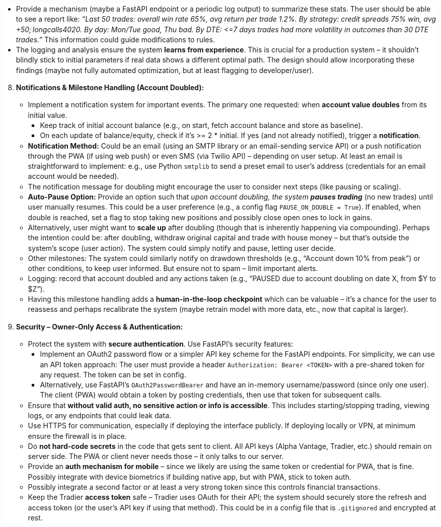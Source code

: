    - Provide a mechanism (maybe a FastAPI endpoint or a periodic log output) to summarize these stats. The user should be able to see a report like: *“Last 50 trades: overall win rate 65%, avg return per trade 1.2%. By strategy: credit spreads 75% win, avg +$50; long calls 40% win, avg -$20. By day: Mon/Tue good, Thu bad. By DTE: <=7 days trades had more volatility in outcomes than 30 DTE trades.”* This information could guide modifications to rules.
   - The logging and analysis ensure the system **learns from experience**. This is crucial for a production system – it shouldn’t blindly stick to initial parameters if real data shows a different optimal path. The design should allow incorporating these findings (maybe not fully automated optimization, but at least flagging to developer/user).

8. **Notifications & Milestone Handling (Account Doubled):**
   - Implement a notification system for important events. The primary one requested: when **account value doubles** from its initial value.
     - Keep track of initial account balance (e.g., on start, fetch account balance and store as baseline).
     - On each update of balance/equity, check if it’s >= 2 * initial. If yes (and not already notified), trigger a **notification**.
   - **Notification Method:** Could be an email (using an SMTP library or an email-sending service API) or a push notification through the PWA (if using web push) or even SMS (via Twilio API) – depending on user setup. At least an email is straightforward to implement: e.g., use Python `smtplib` to send a preset email to user’s address (credentials for an email account would be needed).
   - The notification message for doubling might encourage the user to consider next steps (like pausing or scaling).
   - **Auto-Pause Option:** Provide an option such that *upon account doubling, the system **pauses trading*** (no new trades) until user manually resumes. This could be a user preference (e.g., a config flag `PAUSE_ON_DOUBLE = True`). If enabled, when double is reached, set a flag to stop taking new positions and possibly close open ones to lock in gains.
   - Alternatively, user might want to **scale up** after doubling (though that is inherently happening via compounding). Perhaps the intention could be: after doubling, withdraw original capital and trade with house money – but that’s outside the system’s scope (user action). The system could simply notify and pause, letting user decide.
   - Other milestones: The system could similarly notify on drawdown thresholds (e.g., “Account down 10% from peak”) or other conditions, to keep user informed. But ensure not to spam – limit important alerts.
   - Logging: record that account doubled and any actions taken (e.g., “PAUSED due to account doubling on date X, from $Y to $Z”).
   - Having this milestone handling adds a **human-in-the-loop checkpoint** which can be valuable – it’s a chance for the user to reassess and perhaps recalibrate the system (maybe retrain model with more data, etc., now that capital is larger).

9. **Security – Owner-Only Access & Authentication:**
   - Protect the system with **secure authentication**. Use FastAPI’s security features:
     - Implement an OAuth2 password flow or a simpler API key scheme for the FastAPI endpoints. For simplicity, we can use an API token approach: The user must provide a header `Authorization: Bearer <TOKEN>` with a pre-shared token for any request. The token can be set in config. 
     - Alternatively, use FastAPI’s `OAuth2PasswordBearer` and have an in-memory username/password (since only one user). The client (PWA) would obtain a token by posting credentials, then use that token for subsequent calls.
   - Ensure that **without valid auth, no sensitive action or info is accessible**. This includes starting/stopping trading, viewing logs, or any endpoints that could leak data.
   - Use HTTPS for communication, especially if deploying the interface publicly. If deploying locally or VPN, at minimum ensure the firewall is in place.
   - Do **not hard-code secrets** in the code that gets sent to client. All API keys (Alpha Vantage, Tradier, etc.) should remain on server side. The PWA or client never needs those – it only talks to our server.
   - Provide an **auth mechanism for mobile** – since we likely are using the same token or credential for PWA, that is fine. Possibly integrate with device biometrics if building native app, but with PWA, stick to token auth.
   - Possibly integrate a second factor or at least a very strong token since this controls financial transactions.
   - Keep the Tradier **access token** safe – Tradier uses OAuth for their API; the system should securely store the refresh and access token (or the user’s API key if using that method). This could be in a config file that is `.gitignored` and encrypted at rest. 
